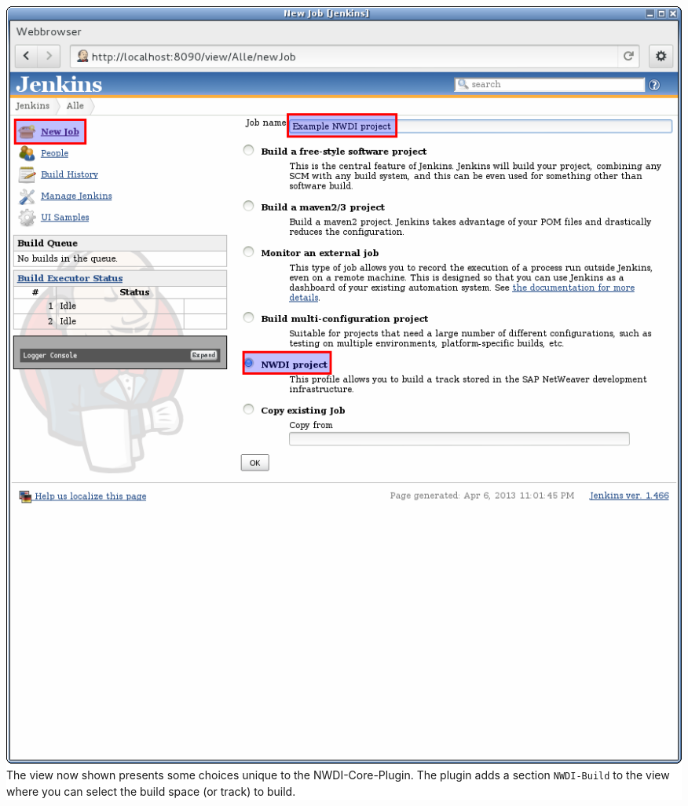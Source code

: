 ![create a new Jenkins NWDI project](images/CreateNWDIProject.png "create a new Jenkins NWDI project")
The view now shown presents some choices unique to the NWDI-Core-Plugin. The plugin adds a section `NWDI-Build` to the view where you can
select the build space (or track) to build.
